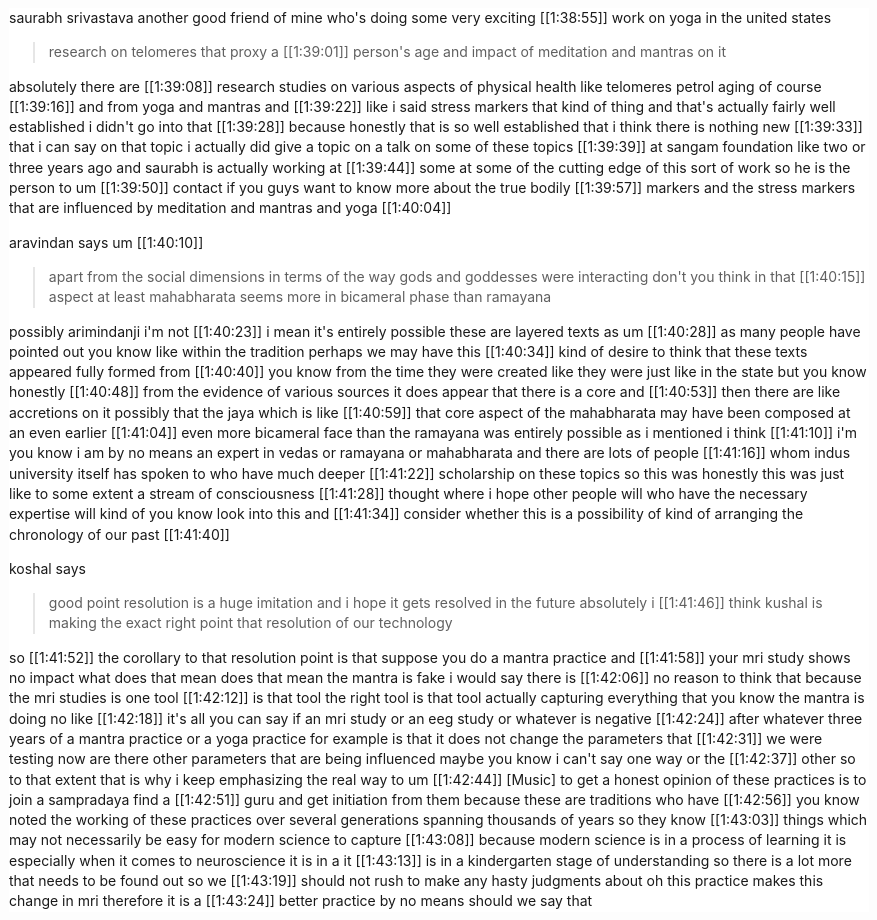 saurabh srivastava another good friend of mine who's doing some very exciting [[1:38:55]] work on yoga in the united states 

> research on telomeres that proxy a [[1:39:01]] person's age and impact of meditation and mantras on it 
> 

absolutely there are [[1:39:08]] research studies on various aspects of physical health like telomeres petrol aging of course [[1:39:16]] and from yoga and mantras and [[1:39:22]] like i said stress markers that kind of thing and that's actually fairly well established i didn't go into that [[1:39:28]] because honestly that is so well established that i think there is nothing new [[1:39:33]] that i can say on that topic i actually did give a topic on a talk on some of these topics [[1:39:39]] at sangam foundation like two or three years ago and saurabh is actually working at [[1:39:44]] some at some of the cutting edge of this sort of work so he is the person to um [[1:39:50]] contact if you guys want to know more about the true bodily [[1:39:57]] markers and the stress markers that are influenced by meditation and mantras and yoga [[1:40:04]] 


aravindan says um [[1:40:10]] 

> apart from the social dimensions in terms of the way gods and goddesses were interacting don't you think in that [[1:40:15]] aspect at least mahabharata seems more in bicameral phase than ramayana 

possibly arimindanji i'm not [[1:40:23]] i mean it's entirely possible these are layered texts as um [[1:40:28]] as many people have pointed out you know like within the tradition perhaps we may have this [[1:40:34]] kind of desire to think that these texts appeared fully formed from [[1:40:40]] you know from the time they were created like they were just like in the state but you know honestly [[1:40:48]] from the evidence of various sources it does appear that there is a core and [[1:40:53]] then there are like accretions on it possibly that the jaya which is like [[1:40:59]] that core aspect of the mahabharata may have been composed at an even earlier [[1:41:04]] even more bicameral face than the ramayana was entirely possible as i mentioned i think [[1:41:10]] i'm you know i am by no means an expert in vedas or ramayana or mahabharata and there are lots of people [[1:41:16]] whom indus university itself has spoken to who have much deeper [[1:41:22]] scholarship on these topics so this was honestly this was just like to some extent a stream of consciousness [[1:41:28]] thought where i hope other people will who have the necessary expertise will kind of you know look into this and [[1:41:34]] consider whether this is a possibility of kind of arranging the chronology of our past [[1:41:40]] 

koshal says 

> good point resolution is a huge imitation and i hope it gets resolved in the future absolutely i [[1:41:46]] think kushal is making the exact right point that resolution of our technology 

so [[1:41:52]] the corollary to that resolution point is that suppose you do a mantra practice and [[1:41:58]] your mri study shows no impact what does that mean does that mean the mantra is fake i would say there is [[1:42:06]] no reason to think that because the mri studies is one tool [[1:42:12]] is that tool the right tool is that tool actually capturing everything that you know the mantra is doing no like [[1:42:18]] it's all you can say if an mri study or an eeg study or whatever is negative [[1:42:24]] after whatever three years of a mantra practice or a yoga practice for example is that it does not change the parameters that [[1:42:31]] we were testing now are there other parameters that are being influenced maybe you know i can't say one way or the [[1:42:37]] other so to that extent that is why i keep emphasizing the real way to um [[1:42:44]] [Music] to get a honest opinion of these practices is to join a sampradaya find a [[1:42:51]] guru and get initiation from them because these are traditions who have [[1:42:56]] you know noted the working of these practices over several generations spanning thousands of years so they know [[1:43:03]] things which may not necessarily be easy for modern science to capture [[1:43:08]] because modern science is in a process of learning it is especially when it comes to neuroscience it is in a it [[1:43:13]] is in a kindergarten stage of understanding so there is a lot more that needs to be found out so we [[1:43:19]] should not rush to make any hasty judgments about oh this practice makes this change in mri therefore it is a [[1:43:24]] better practice by no means should we say that 
